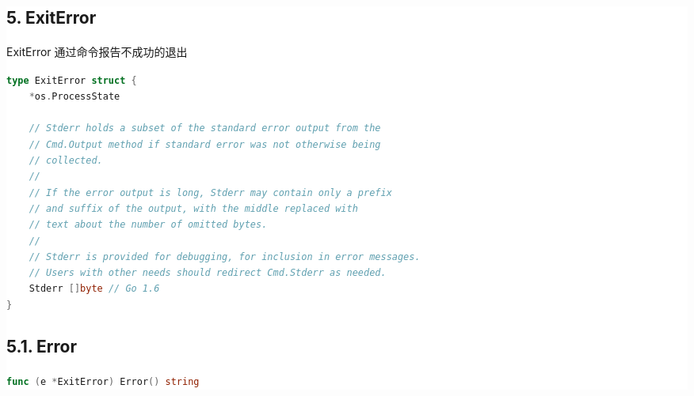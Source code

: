 
## 5. ExitError

ExitError 通过命令报告不成功的退出

```go
type ExitError struct {
    *os.ProcessState

    // Stderr holds a subset of the standard error output from the
    // Cmd.Output method if standard error was not otherwise being
    // collected.
    //
    // If the error output is long, Stderr may contain only a prefix
    // and suffix of the output, with the middle replaced with
    // text about the number of omitted bytes.
    //
    // Stderr is provided for debugging, for inclusion in error messages.
    // Users with other needs should redirect Cmd.Stderr as needed.
    Stderr []byte // Go 1.6
}
```

## 5.1. Error

```go
func (e *ExitError) Error() string
```
